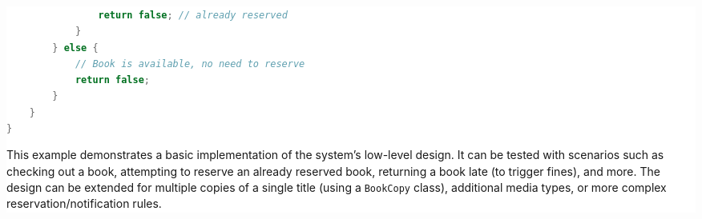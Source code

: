 ~~~java
                return false; // already reserved
            }
        } else {
            // Book is available, no need to reserve
            return false;
        }
    }
}
~~~

This example demonstrates a basic implementation of the system’s low-level design. It can be tested with scenarios such as checking out a book, attempting to reserve an already reserved book, returning a book late (to trigger fines), and more. The design can be extended for multiple copies of a single title (using a `BookCopy` class), additional media types, or more complex reservation/notification rules.
